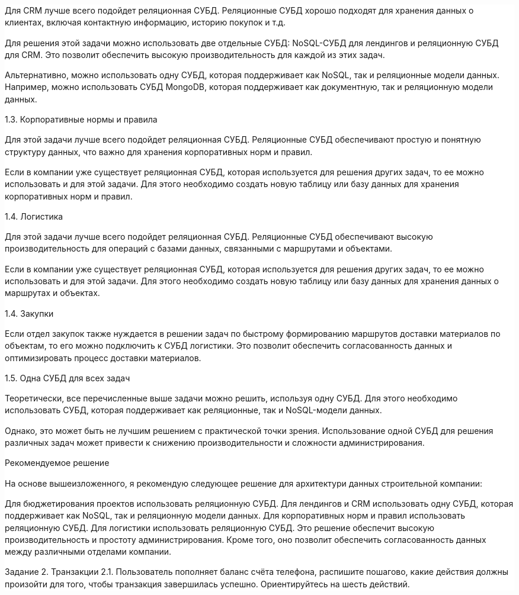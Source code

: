 Для CRM лучше всего подойдет реляционная СУБД. Реляционные СУБД хорошо подходят для хранения данных о клиентах, включая контактную информацию, историю покупок и т.д.

Для решения этой задачи можно использовать две отдельные СУБД: NoSQL-СУБД для лендингов и реляционную СУБД для CRM. Это позволит обеспечить высокую производительность для каждой из этих задач.

Альтернативно, можно использовать одну СУБД, которая поддерживает как NoSQL, так и реляционные модели данных. Например, можно использовать СУБД MongoDB, которая поддерживает как документную, так и реляционную модели данных.

1.3. Корпоративные нормы и правила

Для этой задачи лучше всего подойдет реляционная СУБД. Реляционные СУБД обеспечивают простую и понятную структуру данных, что важно для хранения корпоративных норм и правил.

Если в компании уже существует реляционная СУБД, которая используется для решения других задач, то ее можно использовать и для этой задачи. Для этого необходимо создать новую таблицу или базу данных для хранения корпоративных норм и правил.

1.4. Логистика

Для этой задачи лучше всего подойдет реляционная СУБД. Реляционные СУБД обеспечивают высокую производительность для операций с базами данных, связанными с маршрутами и объектами.

Если в компании уже существует реляционная СУБД, которая используется для решения других задач, то ее можно использовать и для этой задачи. Для этого необходимо создать новую таблицу или базу данных для хранения данных о маршрутах и объектах.

1.4. Закупки

Если отдел закупок также нуждается в решении задач по быстрому формированию маршрутов доставки материалов по объектам, то его можно подключить к СУБД логистики. Это позволит обеспечить согласованность данных и оптимизировать процесс доставки материалов.

1.5. Одна СУБД для всех задач

Теоретически, все перечисленные выше задачи можно решить, используя одну СУБД. Для этого необходимо использовать СУБД, которая поддерживает как реляционные, так и NoSQL-модели данных.

Однако, это может быть не лучшим решением с практической точки зрения. Использование одной СУБД для решения различных задач может привести к снижению производительности и сложности администрирования.

Рекомендуемое решение

На основе вышеизложенного, я рекомендую следующее решение для архитектури данных строительной компании:

Для бюджетирования проектов использовать реляционную СУБД.
Для лендингов и CRM использовать одну СУБД, которая поддерживает как NoSQL, так и реляционную модели данных.
Для корпоративных норм и правил использовать реляционную СУБД.
Для логистики использовать реляционную СУБД.
Это решение обеспечит высокую производительность и простоту администрирования. Кроме того, оно позволит обеспечить согласованность данных между различными отделами компании.

Задание 2. Транзакции
2.1. Пользователь пополняет баланс счёта телефона, распишите пошагово, какие действия должны произойти для того, чтобы транзакция завершилась успешно. Ориентируйтесь на шесть действий.
